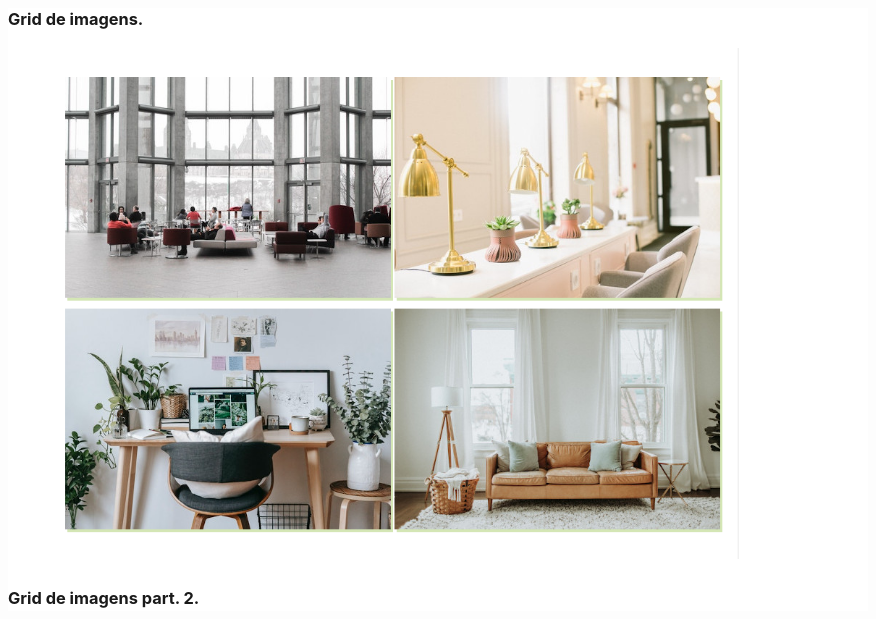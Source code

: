 ### Grid de imagens.
<img src="./imagesModel/img2.png" width="731px"/>

### Grid de imagens part. 2.